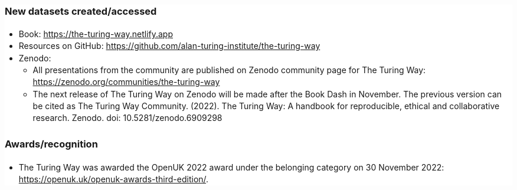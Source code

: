 ### New datasets created/accessed 

* Book: https://the-turing-way.netlify.app 
* Resources on GitHub: https://github.com/alan-turing-institute/the-turing-way 
* Zenodo: 
	* All presentations from the community are published on Zenodo community page for The Turing Way: https://zenodo.org/communities/the-turing-way
	* The next release of The Turing Way on Zenodo will be made after the Book Dash in November. The previous version can be cited as The Turing Way Community. (2022). The Turing Way: A handbook for reproducible, ethical and collaborative research. Zenodo. doi: 10.5281/zenodo.6909298

### Awards/recognition

* The Turing Way was awarded the OpenUK 2022 award under the belonging category on 30 November 2022: https://openuk.uk/openuk-awards-third-edition/.
